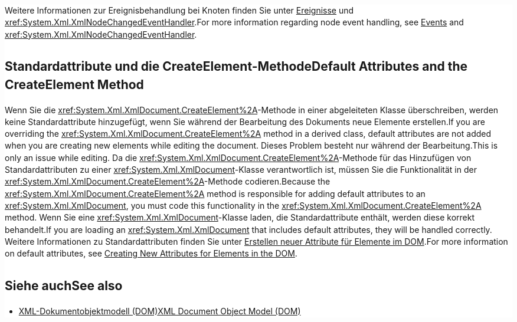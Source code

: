 <span data-ttu-id="e9f6d-134">Weitere Informationen zur Ereignisbehandlung bei Knoten finden Sie unter [Ereignisse](../../../../docs/standard/events/index.md) und <xref:System.Xml.XmlNodeChangedEventHandler>.</span><span class="sxs-lookup"><span data-stu-id="e9f6d-134">For more information regarding node event handling, see [Events](../../../../docs/standard/events/index.md) and <xref:System.Xml.XmlNodeChangedEventHandler>.</span></span>

## <a name="default-attributes-and-the-createelement-method"></a><span data-ttu-id="e9f6d-135">Standardattribute und die CreateElement-Methode</span><span class="sxs-lookup"><span data-stu-id="e9f6d-135">Default Attributes and the CreateElement Method</span></span>

<span data-ttu-id="e9f6d-136">Wenn Sie die <xref:System.Xml.XmlDocument.CreateElement%2A>-Methode in einer abgeleiteten Klasse überschreiben, werden keine Standardattribute hinzugefügt, wenn Sie während der Bearbeitung des Dokuments neue Elemente erstellen.</span><span class="sxs-lookup"><span data-stu-id="e9f6d-136">If you are overriding the <xref:System.Xml.XmlDocument.CreateElement%2A> method in a derived class, default attributes are not added when you are creating new elements while editing the document.</span></span> <span data-ttu-id="e9f6d-137">Dieses Problem besteht nur während der Bearbeitung.</span><span class="sxs-lookup"><span data-stu-id="e9f6d-137">This is only an issue while editing.</span></span> <span data-ttu-id="e9f6d-138">Da die <xref:System.Xml.XmlDocument.CreateElement%2A>-Methode für das Hinzufügen von Standardattributen zu einer <xref:System.Xml.XmlDocument>-Klasse verantwortlich ist, müssen Sie die Funktionalität in der <xref:System.Xml.XmlDocument.CreateElement%2A>-Methode codieren.</span><span class="sxs-lookup"><span data-stu-id="e9f6d-138">Because the <xref:System.Xml.XmlDocument.CreateElement%2A> method is responsible for adding default attributes to an <xref:System.Xml.XmlDocument>, you must code this functionality in the <xref:System.Xml.XmlDocument.CreateElement%2A> method.</span></span> <span data-ttu-id="e9f6d-139">Wenn Sie eine <xref:System.Xml.XmlDocument>-Klasse laden, die Standardattribute enthält, werden diese korrekt behandelt.</span><span class="sxs-lookup"><span data-stu-id="e9f6d-139">If you are loading an <xref:System.Xml.XmlDocument> that includes default attributes, they will be handled correctly.</span></span> <span data-ttu-id="e9f6d-140">Weitere Informationen zu Standardattributen finden Sie unter [Erstellen neuer Attribute für Elemente im DOM](creating-new-attributes-for-elements-in-the-dom.md).</span><span class="sxs-lookup"><span data-stu-id="e9f6d-140">For more information on default attributes, see [Creating New Attributes for Elements in the DOM](creating-new-attributes-for-elements-in-the-dom.md).</span></span>

## <a name="see-also"></a><span data-ttu-id="e9f6d-141">Siehe auch</span><span class="sxs-lookup"><span data-stu-id="e9f6d-141">See also</span></span>

- [<span data-ttu-id="e9f6d-142">XML-Dokumentobjektmodell (DOM)</span><span class="sxs-lookup"><span data-stu-id="e9f6d-142">XML Document Object Model (DOM)</span></span>](xml-document-object-model-dom.md)
